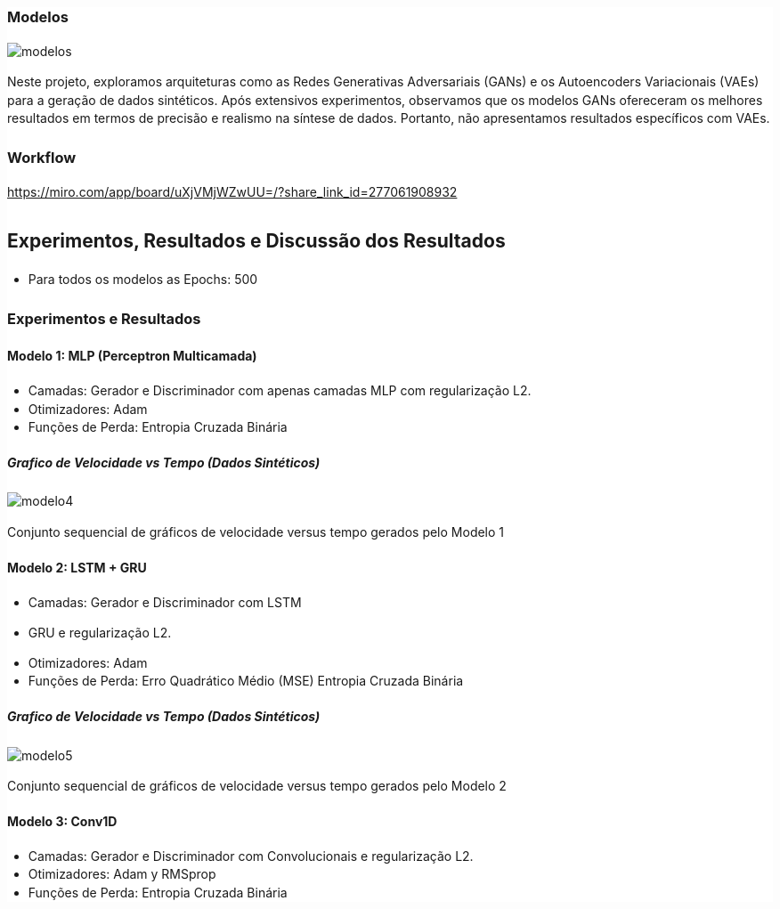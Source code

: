### Modelos
![modelos](https://github.com/teaching-FEEC/dgm-2023.2/assets/35360195/2eb2ceaa-7c84-4e36-b395-ae39800176a8)

Neste projeto, exploramos arquiteturas como as Redes Generativas Adversariais (GANs) e os Autoencoders Variacionais (VAEs) para a geração de dados sintéticos. Após extensivos experimentos, observamos que os modelos GANs ofereceram os melhores resultados em termos de precisão e realismo na síntese de dados. Portanto, não apresentamos resultados específicos com VAEs. 

### Workflow
https://miro.com/app/board/uXjVMjWZwUU=/?share_link_id=277061908932

## Experimentos, Resultados e Discussão dos Resultados
* Para todos os modelos as Epochs: 500

### Experimentos e Resultados


#### Modelo 1: MLP (Perceptron Multicamada)
* Camadas:
Gerador e Discriminador com apenas
camadas MLP com regularização L2.
* Otimizadores:
Adam
* Funções de Perda:
Entropia Cruzada Binária

##### Grafico de Velocidade vs Tempo (Dados Sintéticos)

![modelo4](https://github.com/teaching-FEEC/dgm-2023.2/assets/35360195/5e9a8c08-3755-4763-983a-fe4f34884e12)

Conjunto sequencial de gráficos de velocidade versus tempo gerados pelo Modelo 1

#### Modelo 2: LSTM + GRU
* Camadas:
Gerador e Discriminador com LSTM
+ GRU e regularização L2.
* Otimizadores:
Adam
* Funções de Perda:
Erro Quadrático Médio (MSE)
Entropia Cruzada Binária

##### Grafico de Velocidade vs Tempo (Dados Sintéticos)
![modelo5](https://github.com/teaching-FEEC/dgm-2023.2/assets/35360195/4251ec10-ef8a-4360-98a8-dc5fcab18b5f)


Conjunto sequencial de gráficos de velocidade versus tempo gerados pelo Modelo 2


#### Modelo 3: Conv1D
* Camadas:
Gerador e Discriminador com Convolucionais e
regularização L2.
* Otimizadores:
Adam y RMSprop
* Funções de Perda:
Entropia Cruzada Binária
